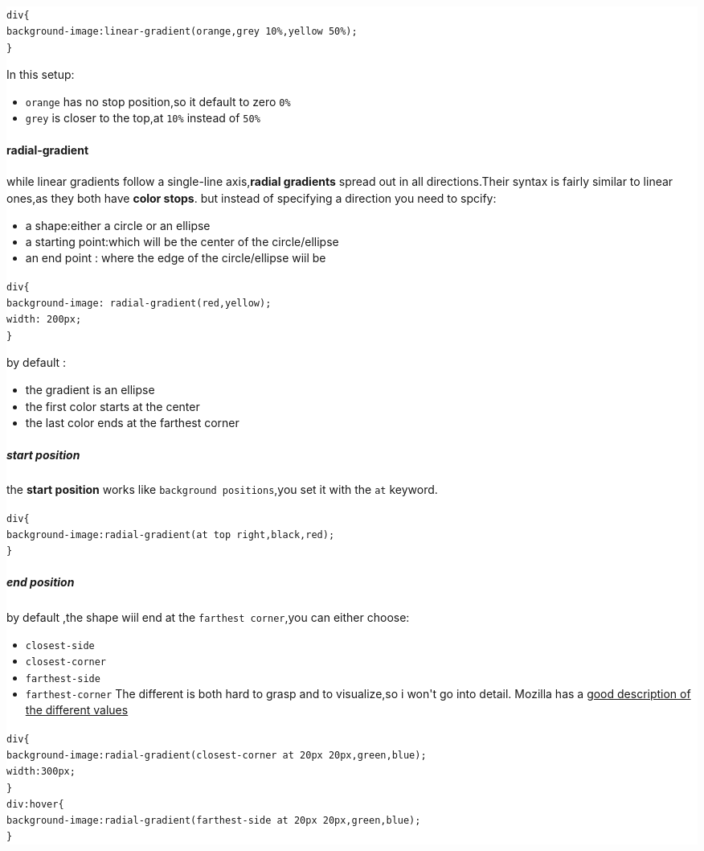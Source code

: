 ```
div{
background-image:linear-gradient(orange,grey 10%,yellow 50%);
}
```

In this setup:

- `orange` has no stop position,so it default to zero `0%`
- `grey` is closer to the top,at `10%` instead of `50%`

#### radial-gradient

while linear gradients follow a single-line axis,**radial gradients** spread out in all directions.Their syntax is fairly similar to linear ones,as they both have **color stops**.
but instead of specifying a direction you need to spcify:

- a shape:either a circle or an ellipse
- a starting point:which will be the center of the circle/ellipse
- an end point : where the edge of the circle/ellipse wiil be

```
div{
background-image: radial-gradient(red,yellow);
width: 200px;
}
```

by default :

- the gradient is an ellipse
- the first color starts at the center
- the last color ends at the farthest corner

##### start position

the **start position** works like `background positions`,you set it with the `at` keyword.

```
div{
background-image:radial-gradient(at top right,black,red);
}
```

##### end position

by default ,the shape wiil end at the `farthest corner`,you can either choose:

- `closest-side`
- `closest-corner`
- `farthest-side`
- `farthest-corner`
  The different is both hard to grasp and to visualize,so i won't go into detail. Mozilla has a [good description of the different values](https://developer.mozilla.org/en-US/docs/Web/CSS/radial-gradient#Values)

```
div{
background-image:radial-gradient(closest-corner at 20px 20px,green,blue);
width:300px;
}
div:hover{
background-image:radial-gradient(farthest-side at 20px 20px,green,blue);
}
```
